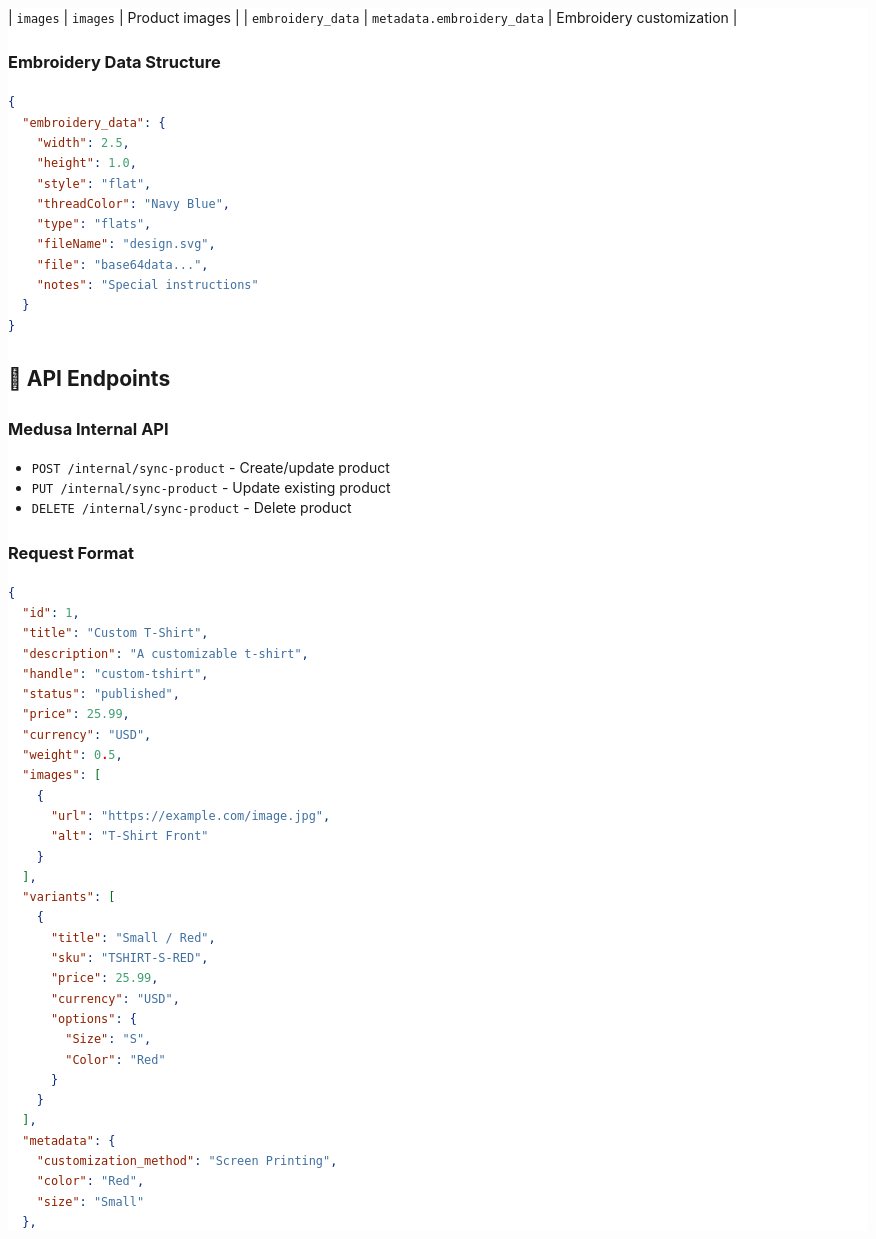 | `images` | `images` | Product images |
| `embroidery_data` | `metadata.embroidery_data` | Embroidery customization |

### Embroidery Data Structure

```json
{
  "embroidery_data": {
    "width": 2.5,
    "height": 1.0,
    "style": "flat",
    "threadColor": "Navy Blue",
    "type": "flats",
    "fileName": "design.svg",
    "file": "base64data...",
    "notes": "Special instructions"
  }
}
```

## 🔌 API Endpoints

### Medusa Internal API

- `POST /internal/sync-product` - Create/update product
- `PUT /internal/sync-product` - Update existing product
- `DELETE /internal/sync-product` - Delete product

### Request Format

```json
{
  "id": 1,
  "title": "Custom T-Shirt",
  "description": "A customizable t-shirt",
  "handle": "custom-tshirt",
  "status": "published",
  "price": 25.99,
  "currency": "USD",
  "weight": 0.5,
  "images": [
    {
      "url": "https://example.com/image.jpg",
      "alt": "T-Shirt Front"
    }
  ],
  "variants": [
    {
      "title": "Small / Red",
      "sku": "TSHIRT-S-RED",
      "price": 25.99,
      "currency": "USD",
      "options": {
        "Size": "S",
        "Color": "Red"
      }
    }
  ],
  "metadata": {
    "customization_method": "Screen Printing",
    "color": "Red",
    "size": "Small"
  },
```